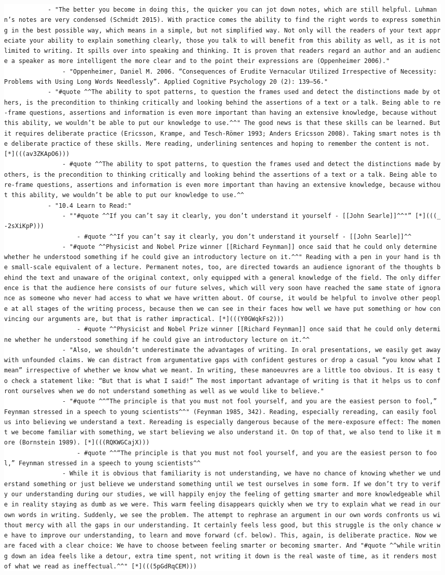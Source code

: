                 - "The better you become in doing this, the quicker you can jot down notes, which are still helpful. Luhmann’s notes are very condensed (Schmidt 2015). With practice comes the ability to find the right words to express something in the best possible way, which means in a simple, but not simplified way. Not only will the readers of your text appreciate your ability to explain something clearly, those you talk to will benefit from this ability as well, as it is not limited to writing. It spills over into speaking and thinking. It is proven that readers regard an author and an audience a speaker as more intelligent the more clear and to the point their expressions are (Oppenheimer 2006)."
                    - "Oppenheimer, Daniel M. 2006. “Consequences of Erudite Vernacular Utilized Irrespective of Necessity: Problems with Using Long Words Needlessly”. Applied Cognitive Psychology 20 (2): 139–56."
                - "#quote ^^The ability to spot patterns, to question the frames used and detect the distinctions made by others, is the precondition to thinking critically and looking behind the assertions of a text or a talk. Being able to re-frame questions, assertions and information is even more important than having an extensive knowledge, because without this ability, we wouldn’t be able to put our knowledge to use.^^" The good news is that these skills can be learned. But it requires deliberate practice (Ericsson, Krampe, and Tesch-Römer 1993; Anders Ericsson 2008). Taking smart notes is the deliberate practice of these skills. Mere reading, underlining sentences and hoping to remember the content is not. [*](((av3ZKApO6)))
                    - #quote ^^The ability to spot patterns, to question the frames used and detect the distinctions made by others, is the precondition to thinking critically and looking behind the assertions of a text or a talk. Being able to re-frame questions, assertions and information is even more important than having an extensive knowledge, because without this ability, we wouldn’t be able to put our knowledge to use.^^
                - "10.4 Learn to Read:"
                    - ""#quote ^^If you can’t say it clearly, you don’t understand it yourself - [[John Searle]]^^"” [*](((_-2sXiKpP)))
                        - #quote ^^If you can’t say it clearly, you don’t understand it yourself - [[John Searle]]^^
                    - "#quote ^^Physicist and Nobel Prize winner [[Richard Feynman]] once said that he could only determine whether he understood something if he could give an introductory lecture on it.^^" Reading with a pen in your hand is the small-scale equivalent of a lecture. Permanent notes, too, are directed towards an audience ignorant of the thoughts behind the text and unaware of the original context, only equipped with a general knowledge of the field. The only difference is that the audience here consists of our future selves, which will very soon have reached the same state of ignorance as someone who never had access to what we have written about. Of course, it would be helpful to involve other people at all stages of the writing process, because then we can see in their faces how well we have put something or how convincing our arguments are, but that is rather impractical. [*](((Y0GWqkFs2)))
                        - #quote ^^Physicist and Nobel Prize winner [[Richard Feynman]] once said that he could only determine whether he understood something if he could give an introductory lecture on it.^^
                    - "Also, we shouldn’t underestimate the advantages of writing. In oral presentations, we easily get away with unfounded claims. We can distract from argumentative gaps with confident gestures or drop a casual “you know what I mean” irrespective of whether we know what we meant. In writing, these manoeuvres are a little too obvious. It is easy to check a statement like: “But that is what I said!” The most important advantage of writing is that it helps us to confront ourselves when we do not understand something as well as we would like to believe."
                    - "#quote ^^“The principle is that you must not fool yourself, and you are the easiest person to fool,” Feynman stressed in a speech to young scientists^^" (Feynman 1985, 342). Reading, especially rereading, can easily fool us into believing we understand a text. Rereading is especially dangerous because of the mere-exposure effect: The moment we become familiar with something, we start believing we also understand it. On top of that, we also tend to like it more (Bornstein 1989). [*](((RQKWGCajX)))
                        - #quote ^^“The principle is that you must not fool yourself, and you are the easiest person to fool,” Feynman stressed in a speech to young scientists^^
                    - While it is obvious that familiarity is not understanding, we have no chance of knowing whether we understand something or just believe we understand something until we test ourselves in some form. If we don’t try to verify our understanding during our studies, we will happily enjoy the feeling of getting smarter and more knowledgeable while in reality staying as dumb as we were. This warm feeling disappears quickly when we try to explain what we read in our own words in writing. Suddenly, we see the problem. The attempt to rephrase an argument in our own words confronts us without mercy with all the gaps in our understanding. It certainly feels less good, but this struggle is the only chance we have to improve our understanding, to learn and move forward (cf. below). This, again, is deliberate practice. Now we are faced with a clear choice: We have to choose between feeling smarter or becoming smarter. And "#quote ^^while writing down an idea feels like a detour, extra time spent, not writing it down is the real waste of time, as it renders most of what we read as ineffectual.^^" [*](((5pGdRqCEM)))
